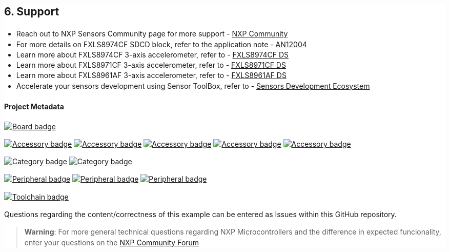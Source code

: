 ## 6. Support<a name="step6"></a>
- Reach out to NXP Sensors Community page for more support - [NXP Community](https://community.nxp.com/t5/forums/postpage/choose-node/true?_gl=1*fxvsn4*_ga*MTg2MDYwNjMzMy4xNzAyNDE4NzM0*_ga_WM5LE0KMSH*MTcwMjQxODczMy4xLjEuMTcwMjQxODczNi4wLjAuMA..)
- For more details on FXLS8974CF SDCD block, refer to the application note - [AN12004](https://www.nxp.com/docs/en/application-note/AN12004.pdf)
- Learn more about FXLS8974CF 3-axis accelerometer, refer to - [FXLS8974CF DS](https://www.nxp.com/docs/en/data-sheet/FXLS8974CF.pdf)
- Learn more about FXLS8971CF 3-axis accelerometer, refer to - [FXLS8971CF DS](https://www.nxp.com/docs/en/data-sheet/FXLS8971CF.pdf)
- Learn more about FXLS8961AF 3-axis accelerometer, refer to - [FXLS8961AF DS](https://www.nxp.com/docs/en/data-sheet/FXLS8961AF.pdf)
- Accelerate your sensors development using Sensor ToolBox, refer to - [Sensors Development Ecosystem](https://www.nxp.com/design/design-center/software/sensor-toolbox:SENSOR-TOOLBOXX)

#### Project Metadata

[![Board badge](https://img.shields.io/badge/Board-FRDM&ndash;MCXN947-blue)](https://github.com/search?q=org%3Anxp-appcodehub+FRDM-MCXN947+in%3Areadme&type=Repositories)

[![Accessory badge](https://img.shields.io/badge/Board-FRDM&ndash;STBI&ndash;A8974-red)](https://github.com/search?q=org%3Anxp-appcodehub+FRDM-STBI-A8974+in%3Areadme&type=Repositories) [![Accessory badge](https://img.shields.io/badge/Board-FRDM&ndash;STBI&ndash;A8971-red)](https://github.com/search?q=org%3Anxp-appcodehub+FRDM-STBI-A8971+in%3Areadme&type=Repositories) [![Accessory badge](https://img.shields.io/badge/Board-FRDM&ndash;STBA&ndash;A8961-red)](https://github.com/search?q=org%3Anxp-appcodehub+FRDM-STBA-A8961+in%3Areadme&type=Repositories) [![Accessory badge](https://img.shields.io/badge/Board-ACCEL&ndash;4&ndash;CLICK-red)](https://github.com/search?q=org%3Anxp-appcodehub+ACCEL4-CLICK+in%3Areadme&type=Repositories) [![Accessory badge](https://img.shields.io/badge/Board-INCLINOMETER&ndash;4&ndash;CLICK-red)](https://github.com/search?q=org%3Anxp-appcodehub+INCLINOMETER4-CLICK+in%3Areadme&type=Repositories)


[![Category badge](https://img.shields.io/badge/Category-SENSOR-yellowgreen)](https://github.com/search?q=org%3Anxp-appcodehub+sensor+in%3Areadme&type=Repositories) [![Category badge](https://img.shields.io/badge/Category-TOOLS-yellowgreen)](https://github.com/search?q=org%3Anxp-appcodehub+tools+in%3Areadme&type=Repositories)


[![Peripheral badge](https://img.shields.io/badge/Peripheral-I2C-yellow)](https://github.com/search?q=org%3Anxp-appcodehub+i2c+in%3Areadme&type=Repositories) [![Peripheral badge](https://img.shields.io/badge/Peripheral-UART-yellow)](https://github.com/search?q=org%3Anxp-appcodehub+uart+in%3Areadme&type=Repositories) [![Peripheral badge](https://img.shields.io/badge/Peripheral-SENSOR-yellow)](https://github.com/search?q=org%3Anxp-appcodehub+sensor+in%3Areadme&type=Repositories)


[![Toolchain badge](https://img.shields.io/badge/Toolchain-MCUXPRESSO%20IDE-orange)](https://github.com/search?q=org%3Anxp-appcodehub+mcux+in%3Areadme&type=Repositories)

Questions regarding the content/correctness of this example can be entered as Issues within this GitHub repository.

>**Warning**: For more general technical questions regarding NXP Microcontrollers and the difference in expected funcionality, enter your questions on the [NXP Community Forum](https://community.nxp.com/)
